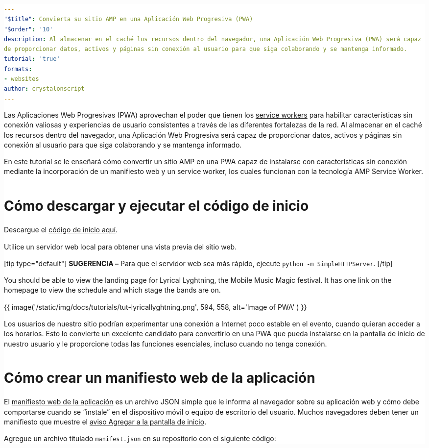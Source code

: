 ```yaml
---
"$title": Convierta su sitio AMP en una Aplicación Web Progresiva (PWA)
"$order": '10'
description: Al almacenar en el caché los recursos dentro del navegador, una Aplicación Web Progresiva (PWA) será capaz de proporcionar datos, activos y páginas sin conexión al usuario para que siga colaborando y se mantenga informado.
tutorial: 'true'
formats:
- websites
author: crystalonscript
---
```


Las Aplicaciones Web Progresivas (PWA) aprovechan el poder que tienen los [service workers](https://developer.mozilla.org/en-US/docs/Web/API/Service_Worker_API) para habilitar características sin conexión valiosas y experiencias de usuario consistentes a través de las diferentes fortalezas de la red. Al almacenar en el caché los recursos dentro del navegador, una Aplicación Web Progresiva será capaz de proporcionar datos, activos y páginas sin conexión al usuario para que siga colaborando y se mantenga informado.

En este tutorial se le enseñará cómo convertir un sitio AMP en una PWA capaz de instalarse con características sin conexión mediante la incorporación de un manifiesto web y un service worker, los cuales funcionan con la tecnología AMP Service Worker.

# Cómo descargar y ejecutar el código de inicio

Descargue el [código de inicio aquí](/static/files/tutorials/amptopwa.zip).

Utilice un servidor web local para obtener una vista previa del sitio web.

[tip type="default"] **SUGERENCIA –** Para que el servidor web sea más rápido, ejecute `python -m SimpleHTTPServer`. [/tip]

You should be able to view the landing page for Lyrical Lyghtning, the Mobile Music Magic festival. It has one link on the homepage to view the schedule and which stage the bands are on.

{{ image('/static/img/docs/tutorials/tut-lyricallyghtning.png', 594, 558, alt='Image of PWA' ) }}

Los usuarios de nuestro sitio podrían experimentar una conexión a Internet poco estable en el evento, cuando quieran acceder a los horarios. Esto lo convierte un excelente candidato para convertirlo en una PWA que pueda instalarse en la pantalla de inicio de nuestro usuario y le proporcione todas las funciones esenciales, incluso cuando no tenga conexión.

# Cómo crear un manifiesto web de la aplicación

El [manifiesto web de la aplicación](https://developers.google.com/web/fundamentals/web-app-manifest/) es un archivo JSON simple que le informa al navegador sobre su aplicación web y cómo debe comportarse cuando se “instale” en el dispositivo móvil o equipo de escritorio del usuario. Muchos navegadores deben tener un manifiesto que muestre el [aviso Agregar a la pantalla de inicio](https://developers.google.com/web/fundamentals/app-install-banners/).

Agregue un archivo titulado `manifest.json` en su repositorio con el siguiente código:
